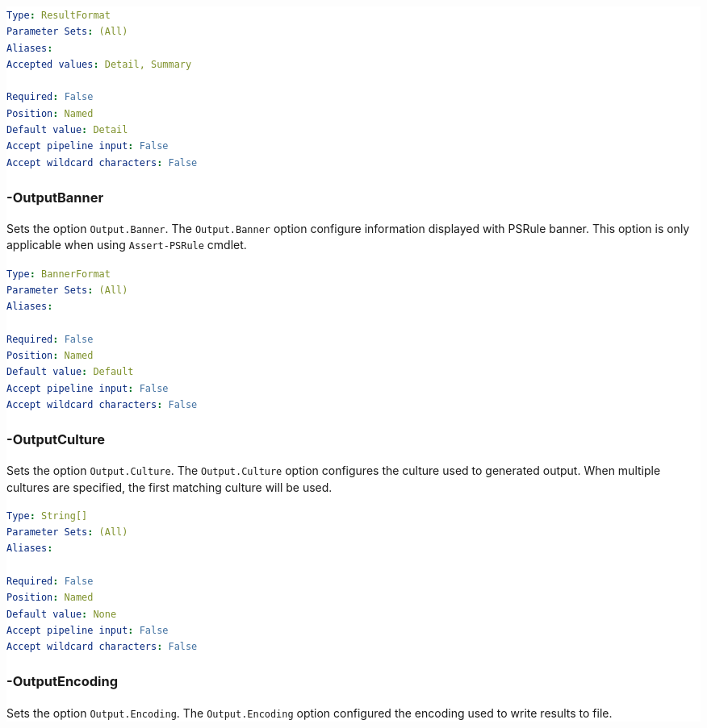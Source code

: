 ```yaml
Type: ResultFormat
Parameter Sets: (All)
Aliases:
Accepted values: Detail, Summary

Required: False
Position: Named
Default value: Detail
Accept pipeline input: False
Accept wildcard characters: False
```

### -OutputBanner

Sets the option `Output.Banner`.
The `Output.Banner` option configure information displayed with PSRule banner.
This option is only applicable when using `Assert-PSRule` cmdlet.

```yaml
Type: BannerFormat
Parameter Sets: (All)
Aliases:

Required: False
Position: Named
Default value: Default
Accept pipeline input: False
Accept wildcard characters: False
```

### -OutputCulture

Sets the option `Output.Culture`.
The `Output.Culture` option configures the culture used to generated output.
When multiple cultures are specified, the first matching culture will be used.

```yaml
Type: String[]
Parameter Sets: (All)
Aliases:

Required: False
Position: Named
Default value: None
Accept pipeline input: False
Accept wildcard characters: False
```

### -OutputEncoding

Sets the option `Output.Encoding`.
The `Output.Encoding` option configured the encoding used to write results to file.
